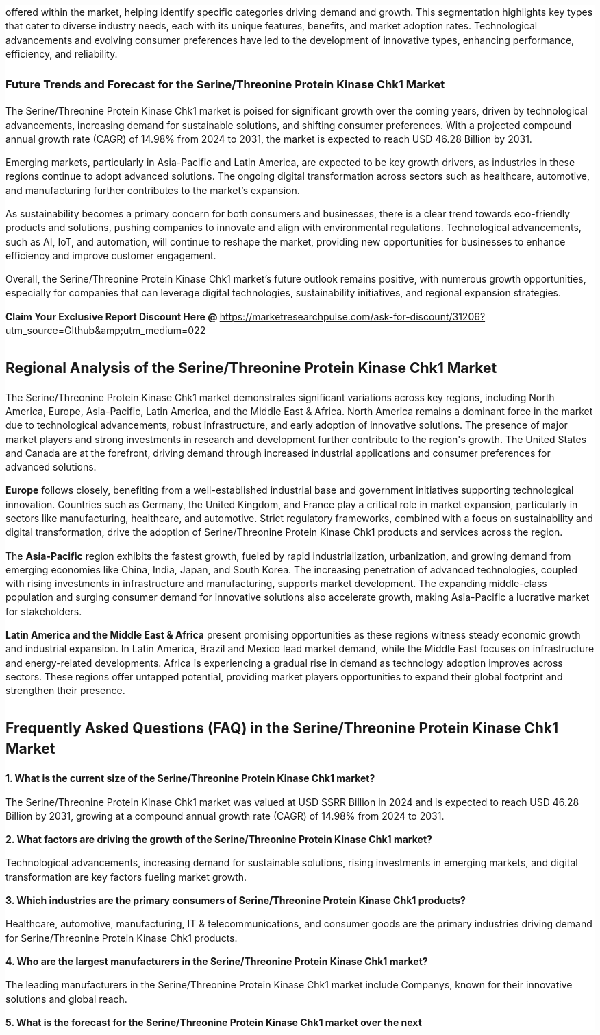 offered within the market, helping identify specific categories driving demand and growth. This segmentation highlights key types that cater to diverse industry needs, each with its unique features, benefits, and market adoption rates. Technological advancements and evolving consumer preferences have led to the development of innovative types, enhancing performance, efficiency, and reliability.</p><h3>Future Trends and Forecast for the Serine/Threonine Protein Kinase Chk1 Market</h3><p>The Serine/Threonine Protein Kinase Chk1 market is poised for significant growth over the coming years, driven by technological advancements, increasing demand for sustainable solutions, and shifting consumer preferences. With a projected compound annual growth rate (CAGR) of 14.98% from 2024 to 2031, the market is expected to reach USD 46.28 Billion by 2031.</p><p>Emerging markets, particularly in Asia-Pacific and Latin America, are expected to be key growth drivers, as industries in these regions continue to adopt advanced solutions. The ongoing digital transformation across sectors such as healthcare, automotive, and manufacturing further contributes to the market&rsquo;s expansion.</p><p>As sustainability becomes a primary concern for both consumers and businesses, there is a clear trend towards eco-friendly products and solutions, pushing companies to innovate and align with environmental regulations. Technological advancements, such as AI, IoT, and automation, will continue to reshape the market, providing new opportunities for businesses to enhance efficiency and improve customer engagement.</p><p>Overall, the Serine/Threonine Protein Kinase Chk1 market&rsquo;s future outlook remains positive, with numerous growth opportunities, especially for companies that can leverage digital technologies, sustainability initiatives, and regional expansion strategies.</p><p><strong>Claim Your Exclusive Report Discount Here @ </strong><a href="https://marketresearchpulse.com/ask-for-discount/31206?utm_source=GIthub&amp;utm_medium=022">https://marketresearchpulse.com/ask-for-discount/31206?utm_source=GIthub&amp;utm_medium=022</a></p><h2><strong>Regional Analysis of the Serine/Threonine Protein Kinase Chk1 Market</strong></h2><p>The Serine/Threonine Protein Kinase Chk1 market demonstrates significant variations across key regions, including North America, Europe, Asia-Pacific, Latin America, and the Middle East &amp; Africa. North America remains a dominant force in the market due to technological advancements, robust infrastructure, and early adoption of innovative solutions. The presence of major market players and strong investments in research and development further contribute to the region's growth. The United States and Canada are at the forefront, driving demand through increased industrial applications and consumer preferences for advanced solutions.</p><p><strong>Europe</strong> follows closely, benefiting from a well-established industrial base and government initiatives supporting technological innovation. Countries such as Germany, the United Kingdom, and France play a critical role in market expansion, particularly in sectors like manufacturing, healthcare, and automotive. Strict regulatory frameworks, combined with a focus on sustainability and digital transformation, drive the adoption of Serine/Threonine Protein Kinase Chk1 products and services across the region.</p><p>The <strong>Asia-Pacific</strong> region exhibits the fastest growth, fueled by rapid industrialization, urbanization, and growing demand from emerging economies like China, India, Japan, and South Korea. The increasing penetration of advanced technologies, coupled with rising investments in infrastructure and manufacturing, supports market development. The expanding middle-class population and surging consumer demand for innovative solutions also accelerate growth, making Asia-Pacific a lucrative market for stakeholders.</p><p><strong>Latin America and the Middle East &amp; Africa</strong> present promising opportunities as these regions witness steady economic growth and industrial expansion. In Latin America, Brazil and Mexico lead market demand, while the Middle East focuses on infrastructure and energy-related developments. Africa is experiencing a gradual rise in demand as technology adoption improves across sectors. These regions offer untapped potential, providing market players opportunities to expand their global footprint and strengthen their presence.</p><h2><strong>Frequently Asked Questions (FAQ) in the Serine/Threonine Protein Kinase Chk1 Market</strong></h2><p><strong>1. What is the current size of the Serine/Threonine Protein Kinase Chk1 market?</strong></p><p>The Serine/Threonine Protein Kinase Chk1 market was valued at USD SSRR Billion in 2024 and is expected to reach USD 46.28 Billion by 2031, growing at a compound annual growth rate (CAGR) of 14.98% from 2024 to 2031.</p><p><strong>2. What factors are driving the growth of the Serine/Threonine Protein Kinase Chk1 market?</strong></p><p>Technological advancements, increasing demand for sustainable solutions, rising investments in emerging markets, and digital transformation are key factors fueling market growth.</p><p><strong>3. Which industries are the primary consumers of Serine/Threonine Protein Kinase Chk1 products?</strong></p><p>Healthcare, automotive, manufacturing, IT &amp; telecommunications, and consumer goods are the primary industries driving demand for Serine/Threonine Protein Kinase Chk1 products.</p><p><strong>4. Who are the largest manufacturers in the Serine/Threonine Protein Kinase Chk1 market?</strong></p><p>The leading manufacturers in the Serine/Threonine Protein Kinase Chk1 market include Companys, known for their innovative solutions and global reach.</p><p><strong>5. What is the forecast for the Serine/Threonine Protein Kinase Chk1 market over the next
